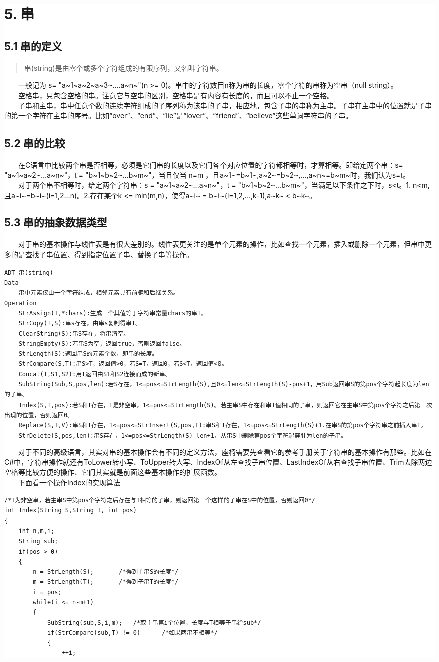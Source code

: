 # 5. 串

## 5.1 串的定义  

> 串(string)是由零个或多个字符组成的有限序列，又名叫字符串。

&emsp;&emsp;一般记为 s= "a~1~a~2~a~3~....a~n~"(n >= 0)。串中的字符数目n称为串的长度，零个字符的串称为空串（null string）。  
&emsp;&emsp;空格串，只包含空格的串。注意它与空串的区别，空格串是有内容有长度的，而且可以不止一个空格。  
&emsp;&emsp;子串和主串，串中任意个数的连续字符组成的子序列称为该串的子串，相应地，包含子串的串称为主串。子串在主串中的位置就是子串的第一个字符在主串的序号。比如“over”、“end”、“lie”是“lover”、“friend”、“believe”这些单词字符串的子串。  

## 5.2 串的比较  

&emsp;&emsp;在C语言中比较两个串是否相等，必须是它们串的长度以及它们各个对应位置的字符都相等时，才算相等。即给定两个串：s= "a~1~a~2~...a~n~"，t = "b~1~b~2~...b~m~"，当且仅当 n=m ，且a~1~=b~1~,a~2~=b~2~,...,a~n~=b~m~时，我们认为s=t。  
&emsp;&emsp;对于两个串不相等时，给定两个字符串：s = "a~1~a~2~...a~n~"，t = "b~1~b~2~...b~m~"，当满足以下条件之下时，s<t。1. n<m,且a~i~=b~i~(i=1,2...n)。2.存在某个k <= min(m,n)，使得a~i~ = b~i~(i=1,2,...,k-1),a~k~ < b~k~。  

## 5.3 串的抽象数据类型  

&emsp;&emsp;对于串的基本操作与线性表是有很大差别的。线性表更关注的是单个元素的操作，比如查找一个元素，插入或删除一个元素，但串中更多的是查找子串位置、得到指定位置子串、替换子串等操作。  

```
ADT 串(string)  
Data 
    串中元素仅由一个字符组成，相邻元素具有前驱和后继关系。 
Operation  
    StrAssign(T,*chars):生成一个其值等于字符串常量chars的串T。
    StrCopy(T,S):串s存在，由串s复制得串T。
    ClearString(S):串S存在，将串清空。
    StringEmpty(S):若串S为空，返回true，否则返回false。
    StrLength(S):返回串S的元素个数，即串的长度。
    StrCompare(S,T):串S>T，返回值>0，若S=T，返回0，若S<T，返回值<0。
    Concat(T,S1,S2):用T返回由S1和S2连接而成的新串。
    SubString(Sub,S,pos,len):若S存在，1<=pos<=StrLength(S),且0<=len<=StrLength(S)-pos+1，用Sub返回串S的第pos个字符起长度为len的子串。  
    Index(S,T,pos):若S和T存在，T是非空串，1<=pos<=StrLength(S)。若主串S中存在和串T值相同的子串，则返回它在主串S中第pos个字符之后第一次出现的位置，否则返回0。
    Replace(S,T,V):串S和T存在，1<=pos<=StrInsert(S,pos,T):串S和T存在，1<=pos<=StrLength(S)+1.在串S的第pos个字符串之前插入串T。  
    StrDelete(S,pos,len):串S存在，1<=pos<=StrLength(S)-len+1，从串S中删除第pos个字符起穿肚为len的子串。
```

&emsp;&emsp;对于不同的高级语言，其实对串的基本操作会有不同的定义方法，座椅需要先查看它的参考手册关于字符串的基本操作有那些。比如在C#中，字符串操作就还有ToLower转小写、ToUpper转大写、IndexOf从左查找子串位置、LastIndexOf从右查找子串位置、Trim去除两边空格等比较方便的操作、它们其实就是前面这些基本操作的扩展函数。  
&emsp;&emsp;下面看一个操作Index的实现算法

```
/*T为非空串，若主串S中第pos个字符之后存在与T相等的子串，则返回第一个这样的子串在S中的位置，否则返回0*/
int Index(String S,String T, int pos)
{
    int n,m,i;
    String sub;
    if(pos > 0)
    {
        n = StrLength(S);       /*得到主串S的长度*/
        m = StrLength(T);       /*得到子串T的长度*/
        i = pos;
        while(i <= n-m+1)
        {
            SubString(sub,S,i,m);   /*取主串第i个位置，长度与T相等子串给sub*/
            if(StrCompare(sub,T) != 0)      /*如果两串不相等*/
            {
                ++i;
```
